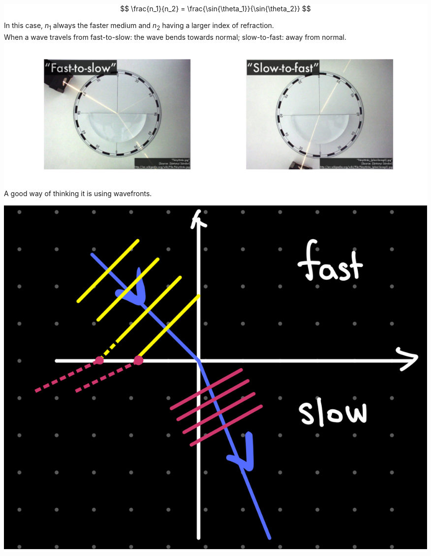 $$
\frac{n_1}{n_2} = \frac{\sin{\theta_1}}{\sin{\theta_2}}
$$

In this case, $n_1$ always the faster medium and $n_2$ having a larger index of refraction.  
When a wave travels from fast-to-slow: the wave bends towards normal; slow-to-fast: away from normal.

![](src/waves20220401194215.png)

A good way of thinking it is using wavefronts.

![](src/waves20220401195433.png)

